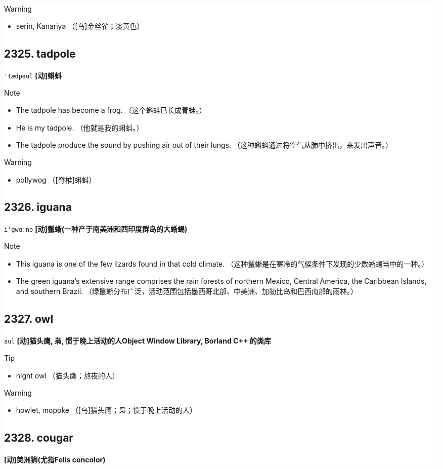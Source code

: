 > [!WARNING]
>
> - serin, Kanariya （[鸟]金丝雀；淡黄色）
>

## 2325. tadpole

`'tædpəul`  **[动]蝌蚪**

> [!NOTE]
>
> - The tadpole has become a frog. （这个蝌蚪已长成青蛙。）
>
> - He is my tadpole. （他就是我的蝌蚪。）
>
> - The tadpole produce the sound by pushing air out of their lungs. （这种蝌蚪通过将空气从肺中挤出，来发出声音。）
>

> [!WARNING]
>
> - pollywog （[脊椎]蝌蚪）
>

## 2326. iguana

`i'ɡwɑ:nə`  **[动]鬣蜥(一种产于南美洲和西印度群岛的大蜥蜴)**

> [!NOTE]
>
> - This iguana is one of the few lizards found in that cold climate. （这种鬣蜥是在寒冷的气候条件下发现的少数蜥蜴当中的一种。）
>
> - The green iguana’s extensive range comprises the rain forests of northern Mexico, Central America, the Caribbean Islands, and southern Brazil. （绿鬣蜥分布广泛，活动范围包括墨西哥北部、中美洲、加勒比岛和巴西南部的雨林。）
>

## 2327. owl

`aul`  **[动]猫头鹰, 枭, 惯于晚上活动的人Object Window Library, Borland C++ 的类库**

> [!TIP]
>
> - night owl （猫头鹰；熬夜的人）
>

> [!WARNING]
>
> - howlet, mopoke （[鸟]猫头鹰；枭；惯于晚上活动的人）
>

## 2328. cougar

**[动]美洲狮(尤指Felis concolor)**

